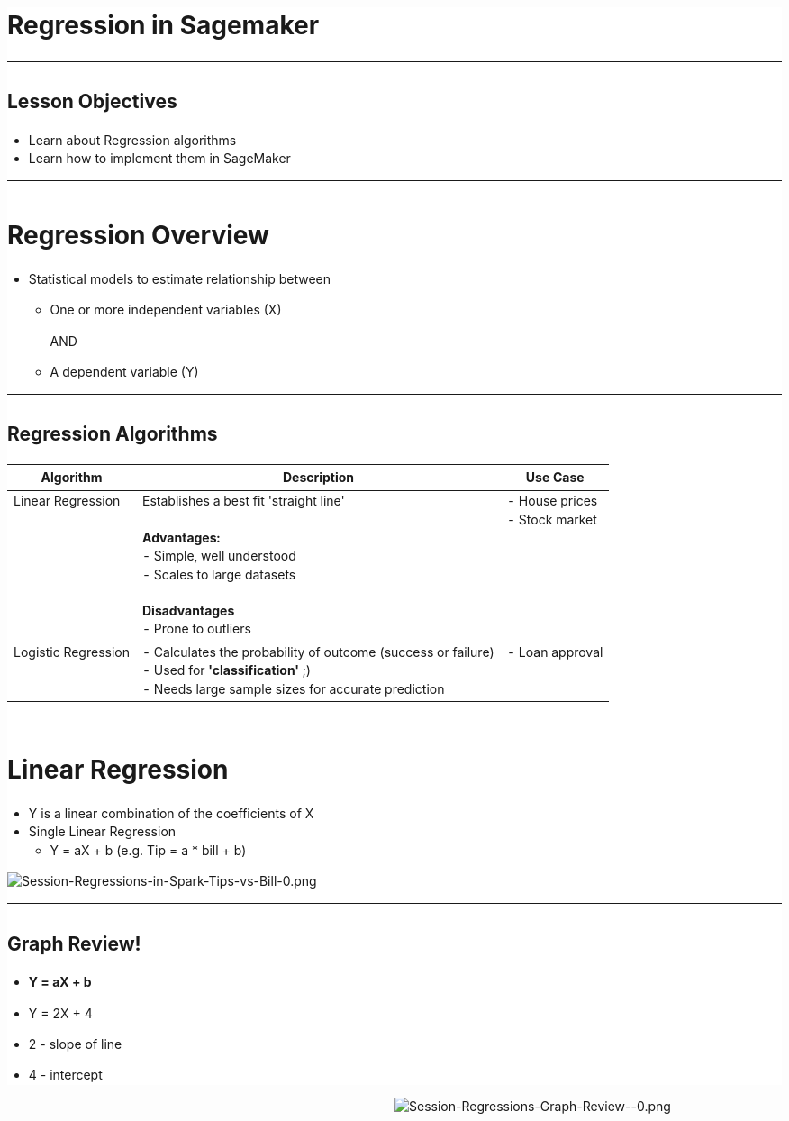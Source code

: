 # Regression in Sagemaker

---

## Lesson Objectives
  * Learn about Regression algorithms
  * Learn how to implement them in SageMaker

---

# Regression Overview
  * Statistical models to estimate relationship between
    - One or more independent variables (X)

      AND

    - A dependent variable (Y)

---

## Regression Algorithms

| Algorithm           	| Description                                                                                                                                                        	| Use Case                                                	|
|---------------------	|--------------------------------------------------------------------------------------------------------------------------------------------------------------------	|---------------------------------------------------------	|
| Linear Regression   	| Establishes  a best fit 'straight line' <br/> <br/>     **Advantages:**    <br/>-  Simple, well understood    <br/>-  Scales to large datasets       <br/><br/>**Disadvantages**  <br/>-  Prone to outliers 	| -  House prices  <br/> -  Stock market 	|
| Logistic Regression 	| -  Calculates  the probability of outcome (success or failure)   <br/>-  Used for **'classification'**  ;)    <br/>-  Needs large sample sizes for accurate prediction       	| -  Loan approval   	|

---

# Linear Regression
  * Y is a linear combination of the coefficients of X
  * Single Linear Regression
    - Y = aX + b  (e.g. Tip = a * bill + b)

  <img src="../../assets/images/machine-learning/Session-Regressions-in-Spark-Tips-vs-Bill-0.png" alt="Session-Regressions-in-Spark-Tips-vs-Bill-0.png" style="width:50%;"/>

---

## Graph Review!


*  **Y = aX + b**

 * Y = 2X + 4

 * 2 - slope of line

 * 4 - intercept
<img src="../../assets/images/machine-learning/3rd-party/Session-Regressions-Graph-Review--0.png" alt="Session-Regressions-Graph-Review--0.png" style="width:50%;float:right"/>
